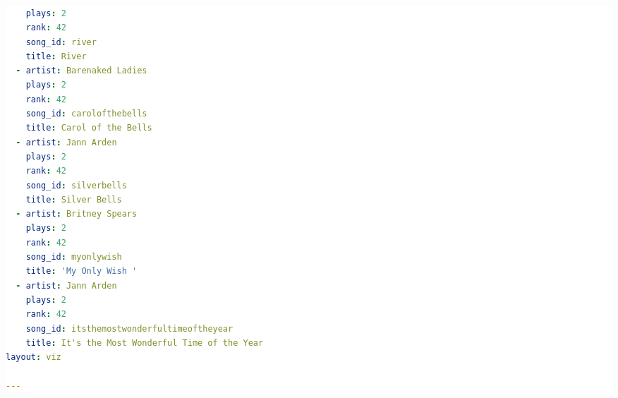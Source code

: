 ```yaml
    plays: 2
    rank: 42
    song_id: river
    title: River
  - artist: Barenaked Ladies
    plays: 2
    rank: 42
    song_id: carolofthebells
    title: Carol of the Bells
  - artist: Jann Arden
    plays: 2
    rank: 42
    song_id: silverbells
    title: Silver Bells
  - artist: Britney Spears
    plays: 2
    rank: 42
    song_id: myonlywish
    title: 'My Only Wish '
  - artist: Jann Arden
    plays: 2
    rank: 42
    song_id: itsthemostwonderfultimeoftheyear
    title: It's the Most Wonderful Time of the Year
layout: viz

---
```



